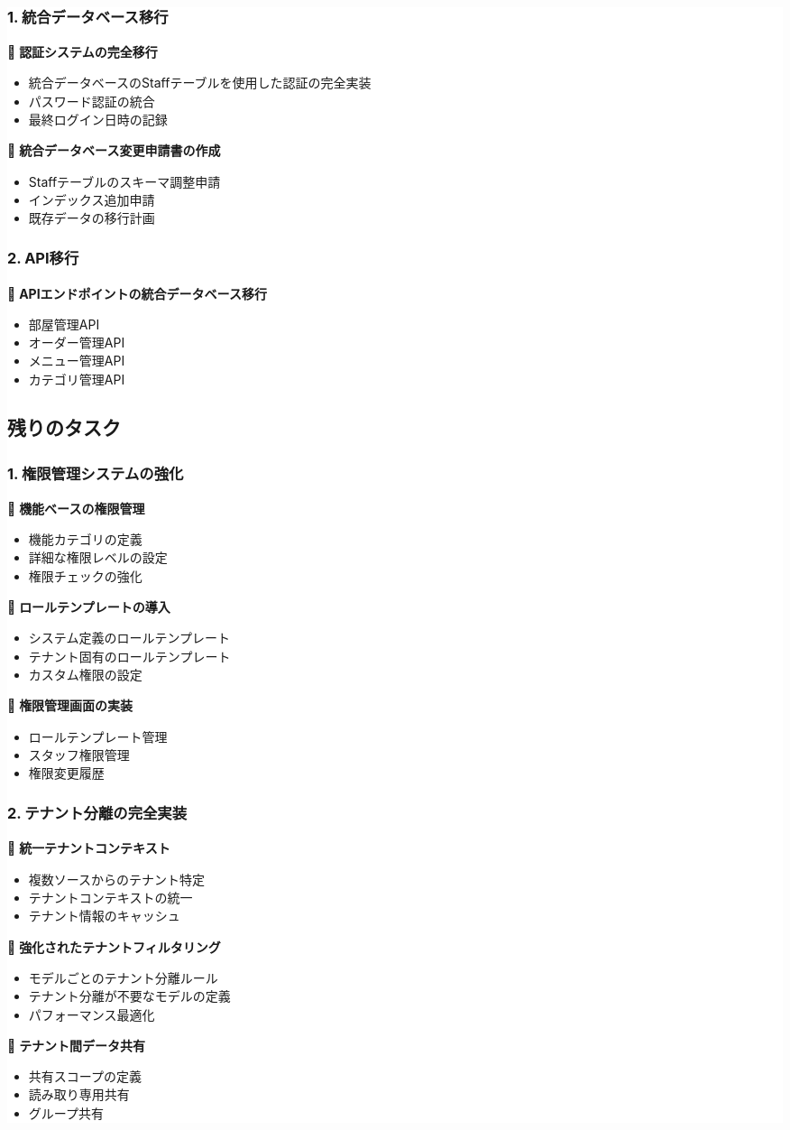 ### 1. 統合データベース移行

🔄 **認証システムの完全移行**
- 統合データベースのStaffテーブルを使用した認証の完全実装
- パスワード認証の統合
- 最終ログイン日時の記録

🔄 **統合データベース変更申請書の作成**
- Staffテーブルのスキーマ調整申請
- インデックス追加申請
- 既存データの移行計画

### 2. API移行

🔄 **APIエンドポイントの統合データベース移行**
- 部屋管理API
- オーダー管理API
- メニュー管理API
- カテゴリ管理API

## 残りのタスク

### 1. 権限管理システムの強化

📝 **機能ベースの権限管理**
- 機能カテゴリの定義
- 詳細な権限レベルの設定
- 権限チェックの強化

📝 **ロールテンプレートの導入**
- システム定義のロールテンプレート
- テナント固有のロールテンプレート
- カスタム権限の設定

📝 **権限管理画面の実装**
- ロールテンプレート管理
- スタッフ権限管理
- 権限変更履歴

### 2. テナント分離の完全実装

📝 **統一テナントコンテキスト**
- 複数ソースからのテナント特定
- テナントコンテキストの統一
- テナント情報のキャッシュ

📝 **強化されたテナントフィルタリング**
- モデルごとのテナント分離ルール
- テナント分離が不要なモデルの定義
- パフォーマンス最適化

📝 **テナント間データ共有**
- 共有スコープの定義
- 読み取り専用共有
- グループ共有
